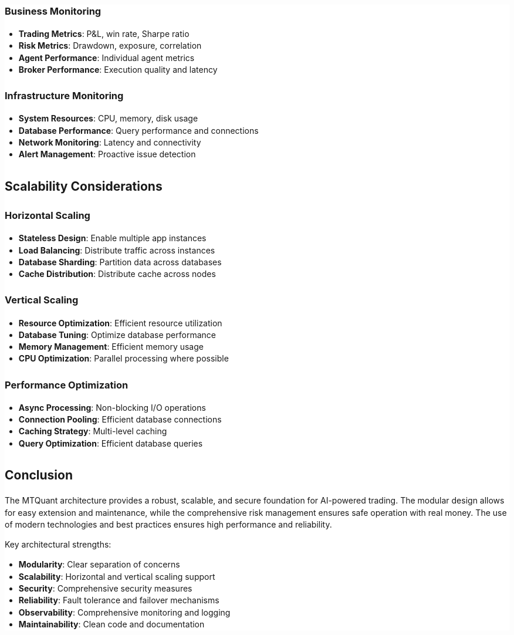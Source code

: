 ### Business Monitoring
- **Trading Metrics**: P&L, win rate, Sharpe ratio
- **Risk Metrics**: Drawdown, exposure, correlation
- **Agent Performance**: Individual agent metrics
- **Broker Performance**: Execution quality and latency

### Infrastructure Monitoring
- **System Resources**: CPU, memory, disk usage
- **Database Performance**: Query performance and connections
- **Network Monitoring**: Latency and connectivity
- **Alert Management**: Proactive issue detection

## Scalability Considerations

### Horizontal Scaling
- **Stateless Design**: Enable multiple app instances
- **Load Balancing**: Distribute traffic across instances
- **Database Sharding**: Partition data across databases
- **Cache Distribution**: Distribute cache across nodes

### Vertical Scaling
- **Resource Optimization**: Efficient resource utilization
- **Database Tuning**: Optimize database performance
- **Memory Management**: Efficient memory usage
- **CPU Optimization**: Parallel processing where possible

### Performance Optimization
- **Async Processing**: Non-blocking I/O operations
- **Connection Pooling**: Efficient database connections
- **Caching Strategy**: Multi-level caching
- **Query Optimization**: Efficient database queries

## Conclusion

The MTQuant architecture provides a robust, scalable, and secure foundation for AI-powered trading. The modular design allows for easy extension and maintenance, while the comprehensive risk management ensures safe operation with real money. The use of modern technologies and best practices ensures high performance and reliability.

Key architectural strengths:
- **Modularity**: Clear separation of concerns
- **Scalability**: Horizontal and vertical scaling support
- **Security**: Comprehensive security measures
- **Reliability**: Fault tolerance and failover mechanisms
- **Observability**: Comprehensive monitoring and logging
- **Maintainability**: Clean code and documentation
